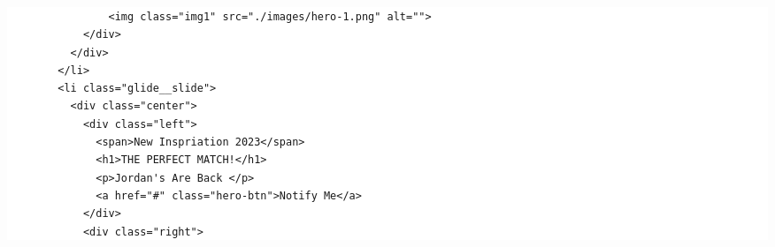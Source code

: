                     <img class="img1" src="./images/hero-1.png" alt="">
                </div>
              </div>
            </li>
            <li class="glide__slide">
              <div class="center">
                <div class="left">
                  <span>New Inspriation 2023</span>
                  <h1>THE PERFECT MATCH!</h1>
                  <p>Jordan's Are Back </p>
                  <a href="#" class="hero-btn">Notify Me</a>
                </div>
                <div class="right">